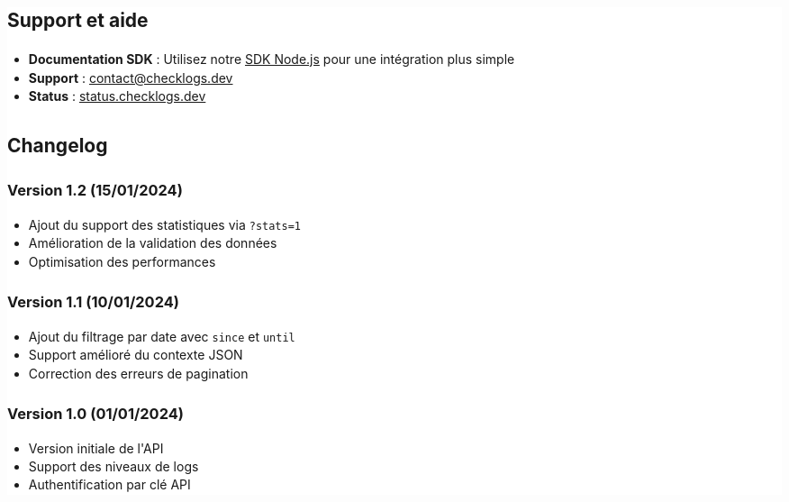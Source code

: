 ## Support et aide

- **Documentation SDK** : Utilisez notre [SDK Node.js](/read/14/01/2024/node-sdk) pour une intégration plus simple
- **Support** : contact@checklogs.dev
- **Status** : [status.checklogs.dev](https://status.checklogs.dev)

## Changelog

### Version 1.2 (15/01/2024)
- Ajout du support des statistiques via `?stats=1`
- Amélioration de la validation des données
- Optimisation des performances

### Version 1.1 (10/01/2024)
- Ajout du filtrage par date avec `since` et `until`
- Support amélioré du contexte JSON
- Correction des erreurs de pagination

### Version 1.0 (01/01/2024)
- Version initiale de l'API
- Support des niveaux de logs
- Authentification par clé API